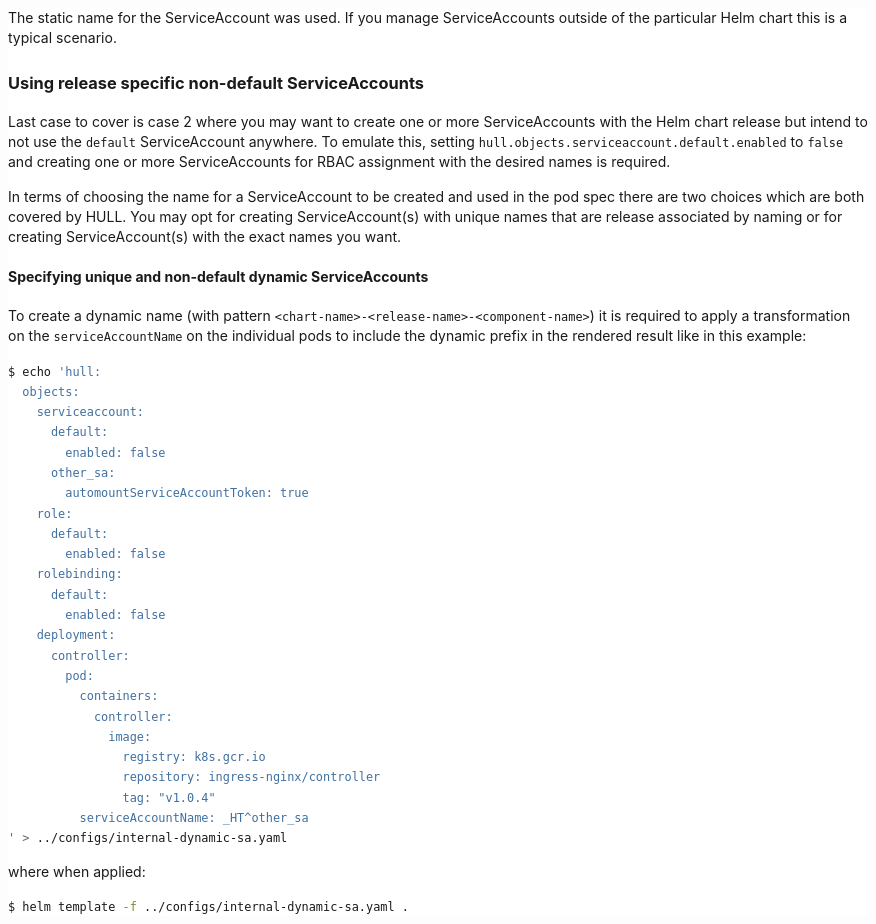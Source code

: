 The static name for the ServiceAccount was used. If you manage ServiceAccounts outside of the particular Helm chart this is a typical scenario.

### Using release specific non-default ServiceAccounts

Last case to cover is case 2 where you may want to create one or more ServiceAccounts with the Helm chart release but intend to not use the `default` ServiceAccount anywhere. To emulate this, setting `hull.objects.serviceaccount.default.enabled` to `false` and creating one or more ServiceAccounts for RBAC assignment with the desired names is required. 

In terms of choosing the name for a ServiceAccount to be created and used in the pod spec there are two choices which are both covered by HULL. You may opt for creating ServiceAccount(s) with unique names that are release associated by naming or for creating ServiceAccount(s) with the exact names you want.

#### Specifying unique and non-default dynamic ServiceAccounts

To create a dynamic name (with pattern `<chart-name>-<release-name>-<component-name>`) it is required to apply a transformation on the `serviceAccountName` on the individual pods to include the dynamic prefix in the rendered result like in this example:

```bash
$ echo 'hull:    
  objects:
    serviceaccount: 
      default:
        enabled: false
      other_sa:       
        automountServiceAccountToken: true
    role: 
      default:
        enabled: false
    rolebinding: 
      default:
        enabled: false
    deployment:
      controller:
        pod:
          containers:
            controller:
              image:
                registry: k8s.gcr.io
                repository: ingress-nginx/controller
                tag: "v1.0.4"
          serviceAccountName: _HT^other_sa
' > ../configs/internal-dynamic-sa.yaml
``` 

where when applied: 

```bash
$ helm template -f ../configs/internal-dynamic-sa.yaml .
```
